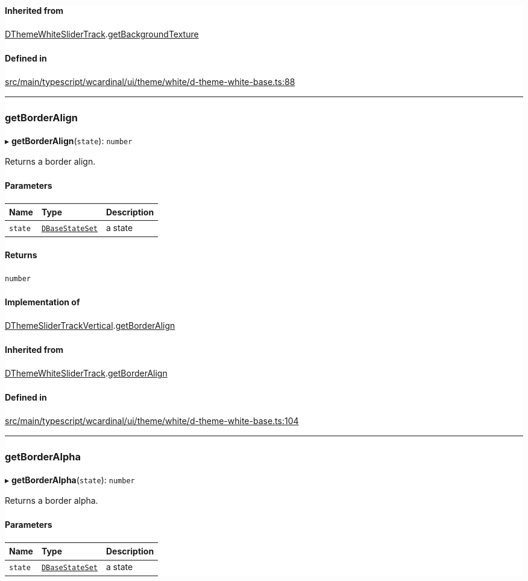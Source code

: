#### Inherited from

[DThemeWhiteSliderTrack](DThemeWhiteSliderTrack.md).[getBackgroundTexture](DThemeWhiteSliderTrack.md#getbackgroundtexture)

#### Defined in

[src/main/typescript/wcardinal/ui/theme/white/d-theme-white-base.ts:88](https://github.com/winter-cardinal/winter-cardinal-ui/blob/v0.407.0/src/main/typescript/wcardinal/ui/theme/white/d-theme-white-base.ts#L88)

___

### getBorderAlign

▸ **getBorderAlign**(`state`): `number`

Returns a border align.

#### Parameters

| Name | Type | Description |
| :------ | :------ | :------ |
| `state` | [`DBaseStateSet`](../interfaces/DBaseStateSet.md) | a state |

#### Returns

`number`

#### Implementation of

[DThemeSliderTrackVertical](../interfaces/DThemeSliderTrackVertical.md).[getBorderAlign](../interfaces/DThemeSliderTrackVertical.md#getborderalign)

#### Inherited from

[DThemeWhiteSliderTrack](DThemeWhiteSliderTrack.md).[getBorderAlign](DThemeWhiteSliderTrack.md#getborderalign)

#### Defined in

[src/main/typescript/wcardinal/ui/theme/white/d-theme-white-base.ts:104](https://github.com/winter-cardinal/winter-cardinal-ui/blob/v0.407.0/src/main/typescript/wcardinal/ui/theme/white/d-theme-white-base.ts#L104)

___

### getBorderAlpha

▸ **getBorderAlpha**(`state`): `number`

Returns a border alpha.

#### Parameters

| Name | Type | Description |
| :------ | :------ | :------ |
| `state` | [`DBaseStateSet`](../interfaces/DBaseStateSet.md) | a state |
